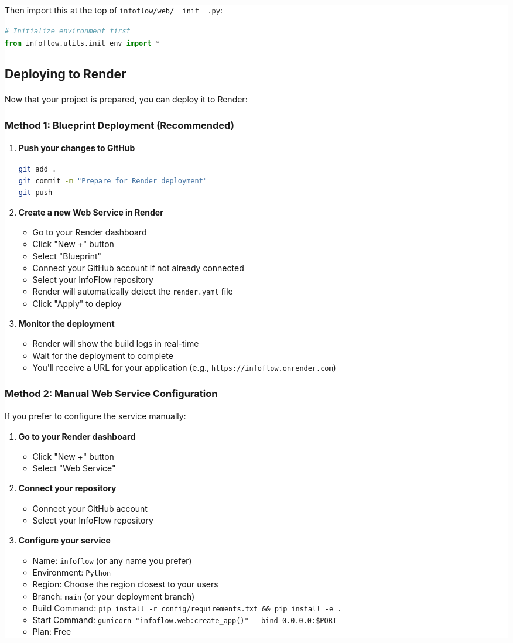 Then import this at the top of `infoflow/web/__init__.py`:

```python
# Initialize environment first
from infoflow.utils.init_env import *
```

## Deploying to Render

Now that your project is prepared, you can deploy it to Render:

### Method 1: Blueprint Deployment (Recommended)

1. **Push your changes to GitHub**
   ```bash
   git add .
   git commit -m "Prepare for Render deployment"
   git push
   ```

2. **Create a new Web Service in Render**
   - Go to your Render dashboard
   - Click "New +" button
   - Select "Blueprint"
   - Connect your GitHub account if not already connected
   - Select your InfoFlow repository
   - Render will automatically detect the `render.yaml` file
   - Click "Apply" to deploy

3. **Monitor the deployment**
   - Render will show the build logs in real-time
   - Wait for the deployment to complete
   - You'll receive a URL for your application (e.g., `https://infoflow.onrender.com`)

### Method 2: Manual Web Service Configuration

If you prefer to configure the service manually:

1. **Go to your Render dashboard**
   - Click "New +" button
   - Select "Web Service"

2. **Connect your repository**
   - Connect your GitHub account
   - Select your InfoFlow repository

3. **Configure your service**
   - Name: `infoflow` (or any name you prefer)
   - Environment: `Python`
   - Region: Choose the region closest to your users
   - Branch: `main` (or your deployment branch)
   - Build Command: `pip install -r config/requirements.txt && pip install -e .`
   - Start Command: `gunicorn "infoflow.web:create_app()" --bind 0.0.0.0:$PORT`
   - Plan: Free
